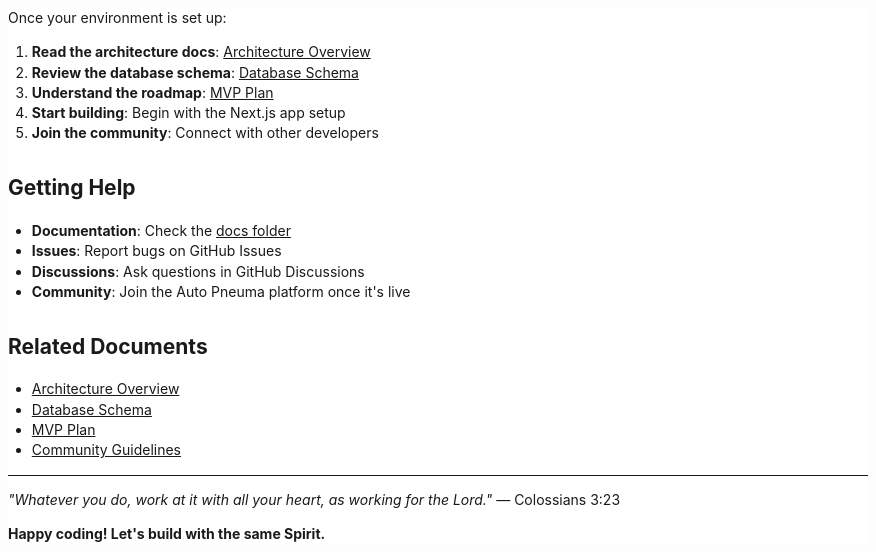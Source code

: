 Once your environment is set up:

1. **Read the architecture docs**: [Architecture Overview](architecture.md)
2. **Review the database schema**: [Database Schema](database-schema.md)
3. **Understand the roadmap**: [MVP Plan](../roadmap/mvp-plan.md)
4. **Start building**: Begin with the Next.js app setup
5. **Join the community**: Connect with other developers

## Getting Help

- **Documentation**: Check the [docs folder](../)
- **Issues**: Report bugs on GitHub Issues
- **Discussions**: Ask questions in GitHub Discussions
- **Community**: Join the Auto Pneuma platform once it's live

## Related Documents

- [Architecture Overview](architecture.md)
- [Database Schema](database-schema.md)
- [MVP Plan](../roadmap/mvp-plan.md)
- [Community Guidelines](../governance/community-guidelines.md)

---

*"Whatever you do, work at it with all your heart, as working for the Lord."* — Colossians 3:23

**Happy coding! Let's build with the same Spirit.**
